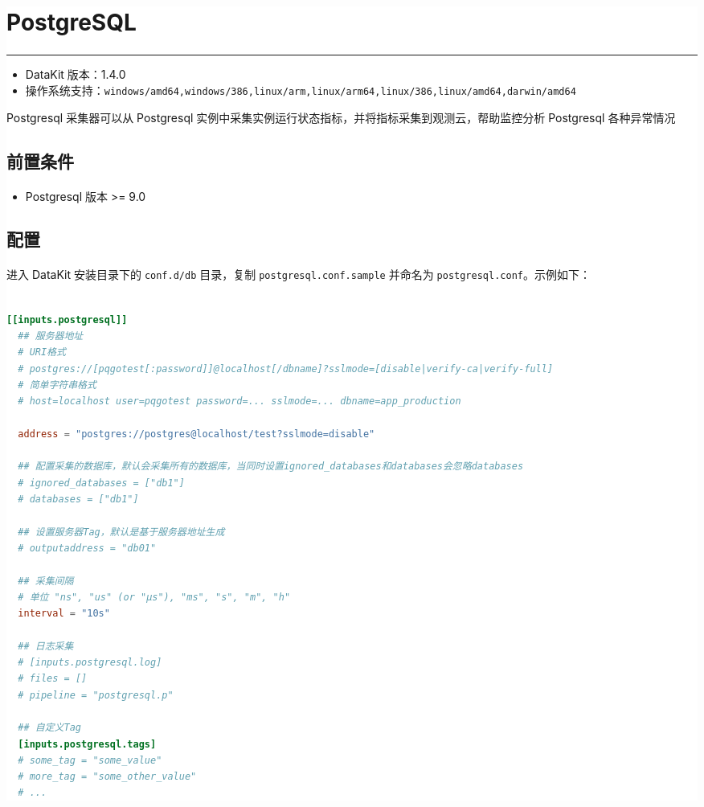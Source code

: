 
# PostgreSQL
---

- DataKit 版本：1.4.0
- 操作系统支持：`windows/amd64,windows/386,linux/arm,linux/arm64,linux/386,linux/amd64,darwin/amd64`

Postgresql 采集器可以从 Postgresql 实例中采集实例运行状态指标，并将指标采集到观测云，帮助监控分析 Postgresql 各种异常情况

## 前置条件

- Postgresql 版本 >= 9.0

## 配置

进入 DataKit 安装目录下的 `conf.d/db` 目录，复制 `postgresql.conf.sample` 并命名为 `postgresql.conf`。示例如下：

```toml

[[inputs.postgresql]]
  ## 服务器地址
  # URI格式
  # postgres://[pqgotest[:password]]@localhost[/dbname]?sslmode=[disable|verify-ca|verify-full]
  # 简单字符串格式
  # host=localhost user=pqgotest password=... sslmode=... dbname=app_production

  address = "postgres://postgres@localhost/test?sslmode=disable"

  ## 配置采集的数据库，默认会采集所有的数据库，当同时设置ignored_databases和databases会忽略databases
  # ignored_databases = ["db1"]
  # databases = ["db1"]

  ## 设置服务器Tag，默认是基于服务器地址生成
  # outputaddress = "db01"

  ## 采集间隔
  # 单位 "ns", "us" (or "µs"), "ms", "s", "m", "h"
  interval = "10s"

  ## 日志采集
  # [inputs.postgresql.log]
  # files = []
  # pipeline = "postgresql.p"

  ## 自定义Tag
  [inputs.postgresql.tags]
  # some_tag = "some_value"
  # more_tag = "some_other_value"
  # ...

```
